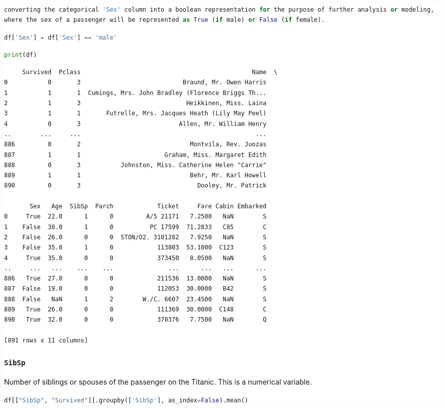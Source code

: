 


```python
converting the categorical 'Sex' column into a boolean representation for the purpose of further analysis or modeling, 
where the sex of a passenger will be represented as True (if male) or False (if female).
```


```python
df['Sex'] = df['Sex'] == 'male'
```


```python
print(df)
```

         Survived  Pclass                                               Name  \
    0           0       3                            Braund, Mr. Owen Harris   
    1           1       1  Cumings, Mrs. John Bradley (Florence Briggs Th...   
    2           1       3                             Heikkinen, Miss. Laina   
    3           1       1       Futrelle, Mrs. Jacques Heath (Lily May Peel)   
    4           0       3                           Allen, Mr. William Henry   
    ..        ...     ...                                                ...   
    886         0       2                              Montvila, Rev. Juozas   
    887         1       1                       Graham, Miss. Margaret Edith   
    888         0       3           Johnston, Miss. Catherine Helen "Carrie"   
    889         1       1                              Behr, Mr. Karl Howell   
    890         0       3                                Dooley, Mr. Patrick   
    
           Sex   Age  SibSp  Parch            Ticket     Fare Cabin Embarked  
    0     True  22.0      1      0         A/5 21171   7.2500   NaN        S  
    1    False  38.0      1      0          PC 17599  71.2833   C85        C  
    2    False  26.0      0      0  STON/O2. 3101282   7.9250   NaN        S  
    3    False  35.0      1      0            113803  53.1000  C123        S  
    4     True  35.0      0      0            373450   8.0500   NaN        S  
    ..     ...   ...    ...    ...               ...      ...   ...      ...  
    886   True  27.0      0      0            211536  13.0000   NaN        S  
    887  False  19.0      0      0            112053  30.0000   B42        S  
    888  False   NaN      1      2        W./C. 6607  23.4500   NaN        S  
    889   True  26.0      0      0            111369  30.0000  C148        C  
    890   True  32.0      0      0            370376   7.7500   NaN        Q  
    
    [891 rows x 11 columns]
    

### `SibSp`
Number of siblings or spouses of the passenger on the Titanic. This is a numerical variable.


```python
df[["SibSp", "Survived"]].groupby(['SibSp'], as_index=False).mean()
```




<div>
<style scoped>
    .dataframe tbody tr th:only-of-type {
        vertical-align: middle;
    }
